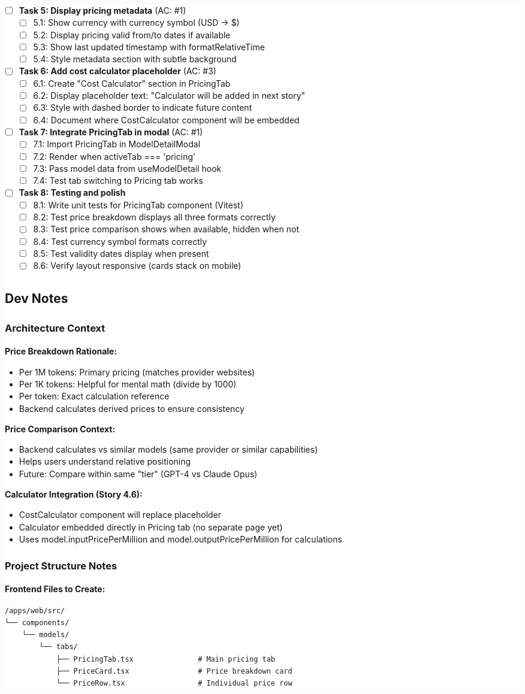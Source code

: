 - [ ] **Task 5: Display pricing metadata** (AC: #1)
  - [ ] 5.1: Show currency with currency symbol (USD → $)
  - [ ] 5.2: Display pricing valid from/to dates if available
  - [ ] 5.3: Show last updated timestamp with formatRelativeTime
  - [ ] 5.4: Style metadata section with subtle background

- [ ] **Task 6: Add cost calculator placeholder** (AC: #3)
  - [ ] 6.1: Create "Cost Calculator" section in PricingTab
  - [ ] 6.2: Display placeholder text: "Calculator will be added in next story"
  - [ ] 6.3: Style with dashed border to indicate future content
  - [ ] 6.4: Document where CostCalculator component will be embedded

- [ ] **Task 7: Integrate PricingTab in modal** (AC: #1)
  - [ ] 7.1: Import PricingTab in ModelDetailModal
  - [ ] 7.2: Render when activeTab === 'pricing'
  - [ ] 7.3: Pass model data from useModelDetail hook
  - [ ] 7.4: Test tab switching to Pricing tab works

- [ ] **Task 8: Testing and polish**
  - [ ] 8.1: Write unit tests for PricingTab component (Vitest)
  - [ ] 8.2: Test price breakdown displays all three formats correctly
  - [ ] 8.3: Test price comparison shows when available, hidden when not
  - [ ] 8.4: Test currency symbol formats correctly
  - [ ] 8.5: Test validity dates display when present
  - [ ] 8.6: Verify layout responsive (cards stack on mobile)

## Dev Notes

### Architecture Context

**Price Breakdown Rationale:**
- Per 1M tokens: Primary pricing (matches provider websites)
- Per 1K tokens: Helpful for mental math (divide by 1000)
- Per token: Exact calculation reference
- Backend calculates derived prices to ensure consistency

**Price Comparison Context:**
- Backend calculates vs similar models (same provider or similar capabilities)
- Helps users understand relative positioning
- Future: Compare within same "tier" (GPT-4 vs Claude Opus)

**Calculator Integration (Story 4.6):**
- CostCalculator component will replace placeholder
- Calculator embedded directly in Pricing tab (no separate page yet)
- Uses model.inputPricePerMillion and model.outputPricePerMillion for calculations

### Project Structure Notes

**Frontend Files to Create:**
```
/apps/web/src/
└── components/
    └── models/
        └── tabs/
            ├── PricingTab.tsx               # Main pricing tab
            ├── PriceCard.tsx                # Price breakdown card
            └── PriceRow.tsx                 # Individual price row
```
